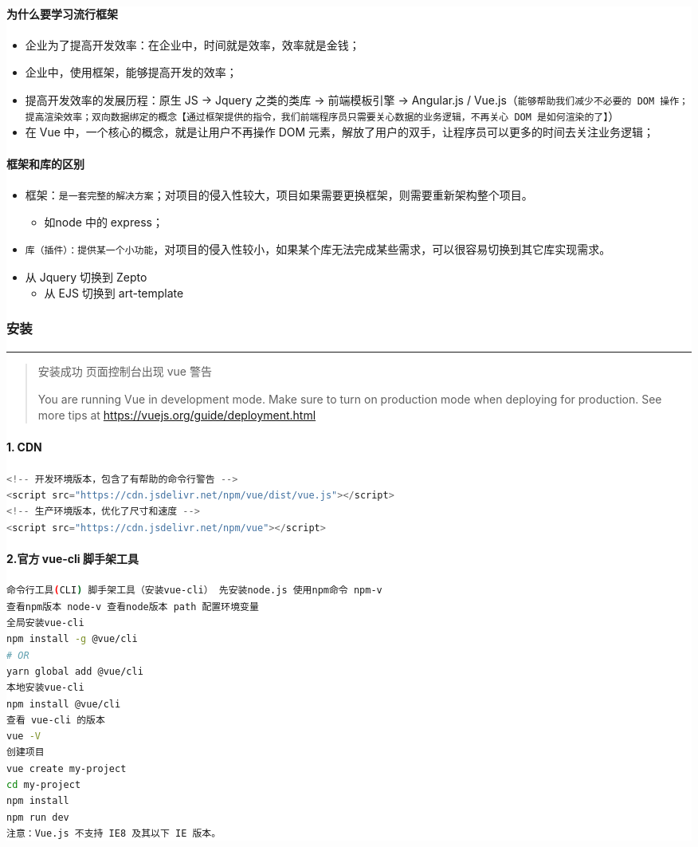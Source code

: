 #### 为什么要学习流行框架

- 企业为了提高开发效率：在企业中，时间就是效率，效率就是金钱；

* 企业中，使用框架，能够提高开发的效率；

- 提高开发效率的发展历程：原生 JS -> Jquery 之类的类库 -> 前端模板引擎 -> Angular.js / Vue.js（``能够帮助我们减少不必要的 DOM 操作；提高渲染效率；双向数据绑定的概念【通过框架提供的指令，我们前端程序员只需要关心数据的业务逻辑，不再关心 DOM 是如何渲染的了】``）
- 在 Vue 中，一个核心的概念，就是让用户不再操作 DOM 元素，解放了用户的双手，让程序员可以更多的时间去关注业务逻辑；

#### 框架和库的区别

+ 框架：``是一套完整的解决方案``；对项目的侵入性较大，项目如果需要更换框架，则需要重新架构整个项目。
	+ 如node 中的 express；

+ `库（插件）：提供某一个小功能`，对项目的侵入性较小，如果某个库无法完成某些需求，可以很容易切换到其它库实现需求。 
- 从 Jquery 切换到 Zepto 
  - 从 EJS 切换到 art-template

### 安装

---

> 安装成功 页面控制台出现 vue 警告
>
> You are running Vue in development mode.
> Make sure to turn on production mode when deploying for production.
> See more tips at https://vuejs.org/guide/deployment.html

#### 1. CDN

```js
<!-- 开发环境版本，包含了有帮助的命令行警告 -->
<script src="https://cdn.jsdelivr.net/npm/vue/dist/vue.js"></script>
<!-- 生产环境版本，优化了尺寸和速度 -->
<script src="https://cdn.jsdelivr.net/npm/vue"></script>
```

#### 2.官方 vue-cli 脚手架工具

```bash
命令行工具(CLI) 脚手架工具（安装vue-cli） 先安装node.js 使用npm命令 npm-v
查看npm版本 node-v 查看node版本 path 配置环境变量 
全局安装vue-cli 
npm install -g @vue/cli
# OR
yarn global add @vue/cli
本地安装vue-cli 
npm install @vue/cli
查看 vue-cli 的版本 
vue -V
创建项目
vue create my-project
cd my-project
npm install
npm run dev
注意：Vue.js 不支持 IE8 及其以下 IE 版本。
```

